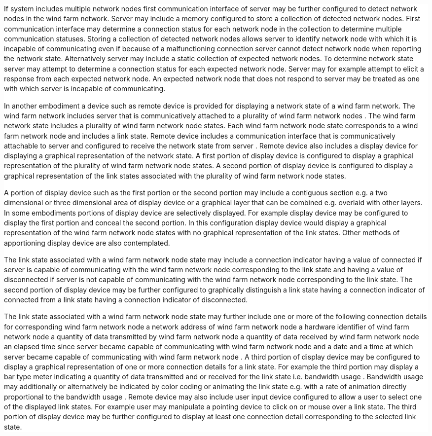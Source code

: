 If system includes multiple network nodes first communication interface of server may be further configured to detect network nodes in the wind farm network. Server may include a memory configured to store a collection of detected network nodes. First communication interface may determine a connection status for each network node in the collection to determine multiple communication statuses. Storing a collection of detected network nodes allows server to identify network node with which it is incapable of communicating even if because of a malfunctioning connection server cannot detect network node when reporting the network state. Alternatively server may include a static collection of expected network nodes. To determine network state server may attempt to determine a connection status for each expected network node. Server may for example attempt to elicit a response from each expected network node. An expected network node that does not respond to server may be treated as one with which server is incapable of communicating.

In another embodiment a device such as remote device is provided for displaying a network state of a wind farm network. The wind farm network includes server that is communicatively attached to a plurality of wind farm network nodes . The wind farm network state includes a plurality of wind farm network node states. Each wind farm network node state corresponds to a wind farm network node and includes a link state. Remote device includes a communication interface that is communicatively attachable to server and configured to receive the network state from server . Remote device also includes a display device for displaying a graphical representation of the network state. A first portion of display device is configured to display a graphical representation of the plurality of wind farm network node states. A second portion of display device is configured to display a graphical representation of the link states associated with the plurality of wind farm network node states.

A portion of display device such as the first portion or the second portion may include a contiguous section e.g. a two dimensional or three dimensional area of display device or a graphical layer that can be combined e.g. overlaid with other layers. In some embodiments portions of display device are selectively displayed. For example display device may be configured to display the first portion and conceal the second portion. In this configuration display device would display a graphical representation of the wind farm network node states with no graphical representation of the link states. Other methods of apportioning display device are also contemplated.

The link state associated with a wind farm network node state may include a connection indicator having a value of connected if server is capable of communicating with the wind farm network node corresponding to the link state and having a value of disconnected if server is not capable of communicating with the wind farm network node corresponding to the link state. The second portion of display device may be further configured to graphically distinguish a link state having a connection indicator of connected from a link state having a connection indicator of disconnected.

The link state associated with a wind farm network node state may further include one or more of the following connection details for corresponding wind farm network node a network address of wind farm network node a hardware identifier of wind farm network node a quantity of data transmitted by wind farm network node a quantity of data received by wind farm network node an elapsed time since server became capable of communicating with wind farm network node and a date and a time at which server became capable of communicating with wind farm network node . A third portion of display device may be configured to display a graphical representation of one or more connection details for a link state. For example the third portion may display a bar type meter indicating a quantity of data transmitted and or received for the link state i.e. bandwidth usage . Bandwidth usage may additionally or alternatively be indicated by color coding or animating the link state e.g. with a rate of animation directly proportional to the bandwidth usage . Remote device may also include user input device configured to allow a user to select one of the displayed link states. For example user may manipulate a pointing device to click on or mouse over a link state. The third portion of display device may be further configured to display at least one connection detail corresponding to the selected link state.
